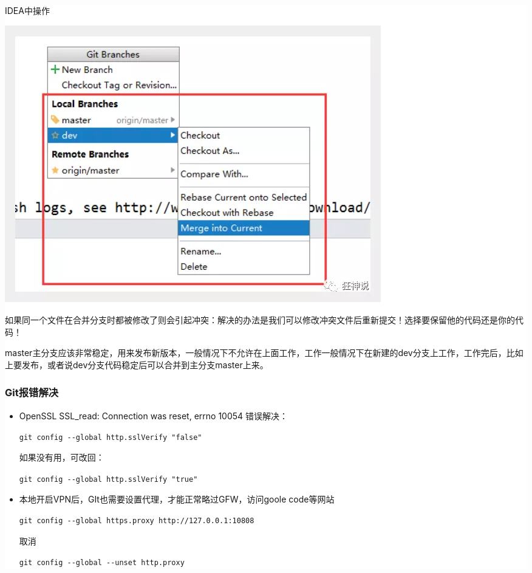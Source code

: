 ```
```

IDEA中操作

![](.\picture\GIT分支3.webp)

如果同一个文件在合并分支时都被修改了则会引起冲突：解决的办法是我们可以修改冲突文件后重新提交！选择要保留他的代码还是你的代码！

master主分支应该非常稳定，用来发布新版本，一般情况下不允许在上面工作，工作一般情况下在新建的dev分支上工作，工作完后，比如上要发布，或者说dev分支代码稳定后可以合并到主分支master上来。 

### Git报错解决

- OpenSSL SSL_read: Connection was reset, errno 10054 错误解决：

  ```shell
  git config --global http.sslVerify "false"
  ```

  如果没有用，可改回：

  ```shell
  git config --global http.sslVerify "true"
  ```

- 本地开启VPN后，GIt也需要设置代理，才能正常略过GFW，访问goole code等网站

  ```shell
  git config --global https.proxy http://127.0.0.1:10808
  ```

  取消

  ```shell
  git config --global --unset http.proxy
  ```

  

